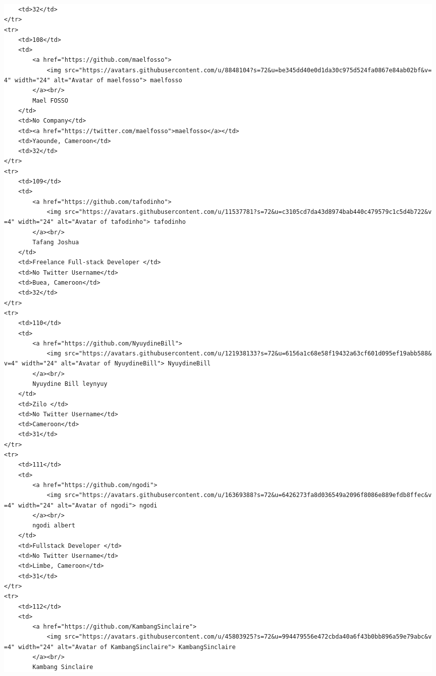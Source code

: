 		<td>32</td>
	</tr>
	<tr>
		<td>108</td>
		<td>
			<a href="https://github.com/maelfosso">
				<img src="https://avatars.githubusercontent.com/u/8848104?s=72&u=be345dd40e0d1da30c975d524fa0867e84ab02bf&v=4" width="24" alt="Avatar of maelfosso"> maelfosso
			</a><br/>
			Mael FOSSO
		</td>
		<td>No Company</td>
		<td><a href="https://twitter.com/maelfosso">maelfosso</a></td>
		<td>Yaounde, Cameroon</td>
		<td>32</td>
	</tr>
	<tr>
		<td>109</td>
		<td>
			<a href="https://github.com/tafodinho">
				<img src="https://avatars.githubusercontent.com/u/11537781?s=72&u=c3105cd7da43d8974bab440c479579c1c5d4b722&v=4" width="24" alt="Avatar of tafodinho"> tafodinho
			</a><br/>
			Tafang Joshua
		</td>
		<td>Freelance Full-stack Developer </td>
		<td>No Twitter Username</td>
		<td>Buea, Cameroon</td>
		<td>32</td>
	</tr>
	<tr>
		<td>110</td>
		<td>
			<a href="https://github.com/NyuydineBill">
				<img src="https://avatars.githubusercontent.com/u/121938133?s=72&u=6156a1c68e58f19432a63cf601d095ef19abb588&v=4" width="24" alt="Avatar of NyuydineBill"> NyuydineBill
			</a><br/>
			Nyuydine Bill leynyuy
		</td>
		<td>Zilo </td>
		<td>No Twitter Username</td>
		<td>Cameroon</td>
		<td>31</td>
	</tr>
	<tr>
		<td>111</td>
		<td>
			<a href="https://github.com/ngodi">
				<img src="https://avatars.githubusercontent.com/u/16369388?s=72&u=6426273fa8d036549a2096f8086e889efdb8ffec&v=4" width="24" alt="Avatar of ngodi"> ngodi
			</a><br/>
			ngodi albert
		</td>
		<td>Fullstack Developer </td>
		<td>No Twitter Username</td>
		<td>Limbe, Cameroon</td>
		<td>31</td>
	</tr>
	<tr>
		<td>112</td>
		<td>
			<a href="https://github.com/KambangSinclaire">
				<img src="https://avatars.githubusercontent.com/u/45803925?s=72&u=994479556e472cbda40a6f43b0bb896a59e79abc&v=4" width="24" alt="Avatar of KambangSinclaire"> KambangSinclaire
			</a><br/>
			Kambang Sinclaire